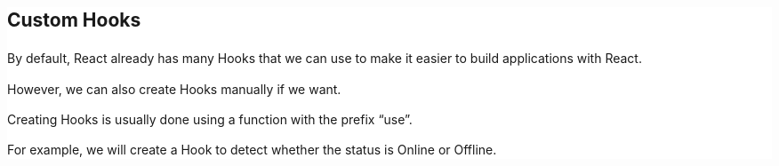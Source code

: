 ## Custom Hooks

By default, React already has many Hooks that we can use to make it easier to build applications with React.

However, we can also create Hooks manually if we want.

Creating Hooks is usually done using a function with the prefix “use”.

For example, we will create a Hook to detect whether the status is Online or Offline.
